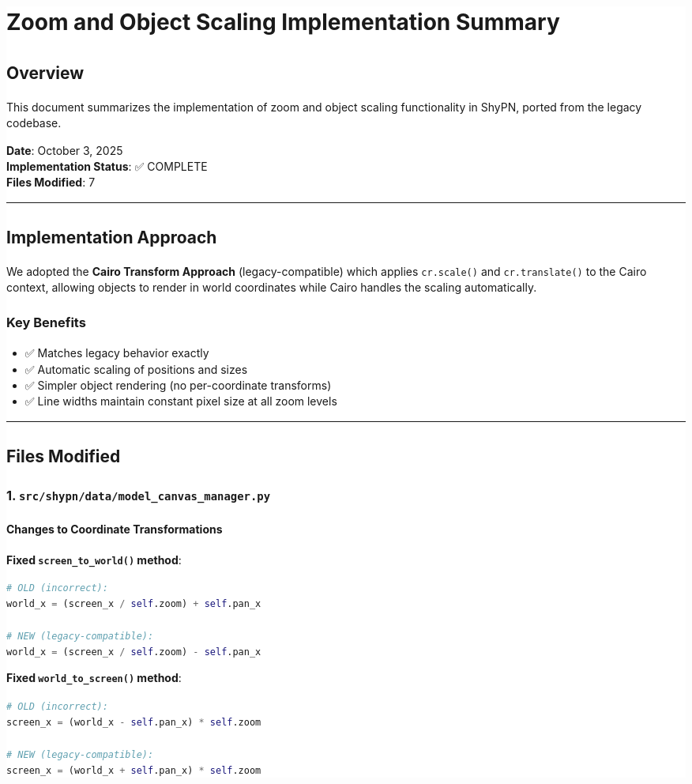 # Zoom and Object Scaling Implementation Summary

## Overview

This document summarizes the implementation of zoom and object scaling functionality in ShyPN, ported from the legacy codebase.

**Date**: October 3, 2025  
**Implementation Status**: ✅ COMPLETE  
**Files Modified**: 7

---

## Implementation Approach

We adopted the **Cairo Transform Approach** (legacy-compatible) which applies `cr.scale()` and `cr.translate()` to the Cairo context, allowing objects to render in world coordinates while Cairo handles the scaling automatically.

### Key Benefits
- ✅ Matches legacy behavior exactly
- ✅ Automatic scaling of positions and sizes
- ✅ Simpler object rendering (no per-coordinate transforms)
- ✅ Line widths maintain constant pixel size at all zoom levels

---

## Files Modified

### 1. `src/shypn/data/model_canvas_manager.py`

#### Changes to Coordinate Transformations

**Fixed `screen_to_world()` method**:
```python
# OLD (incorrect):
world_x = (screen_x / self.zoom) + self.pan_x

# NEW (legacy-compatible):
world_x = (screen_x / self.zoom) - self.pan_x
```

**Fixed `world_to_screen()` method**:
```python
# OLD (incorrect):
screen_x = (world_x - self.pan_x) * self.zoom

# NEW (legacy-compatible):
screen_x = (world_x + self.pan_x) * self.zoom
```
